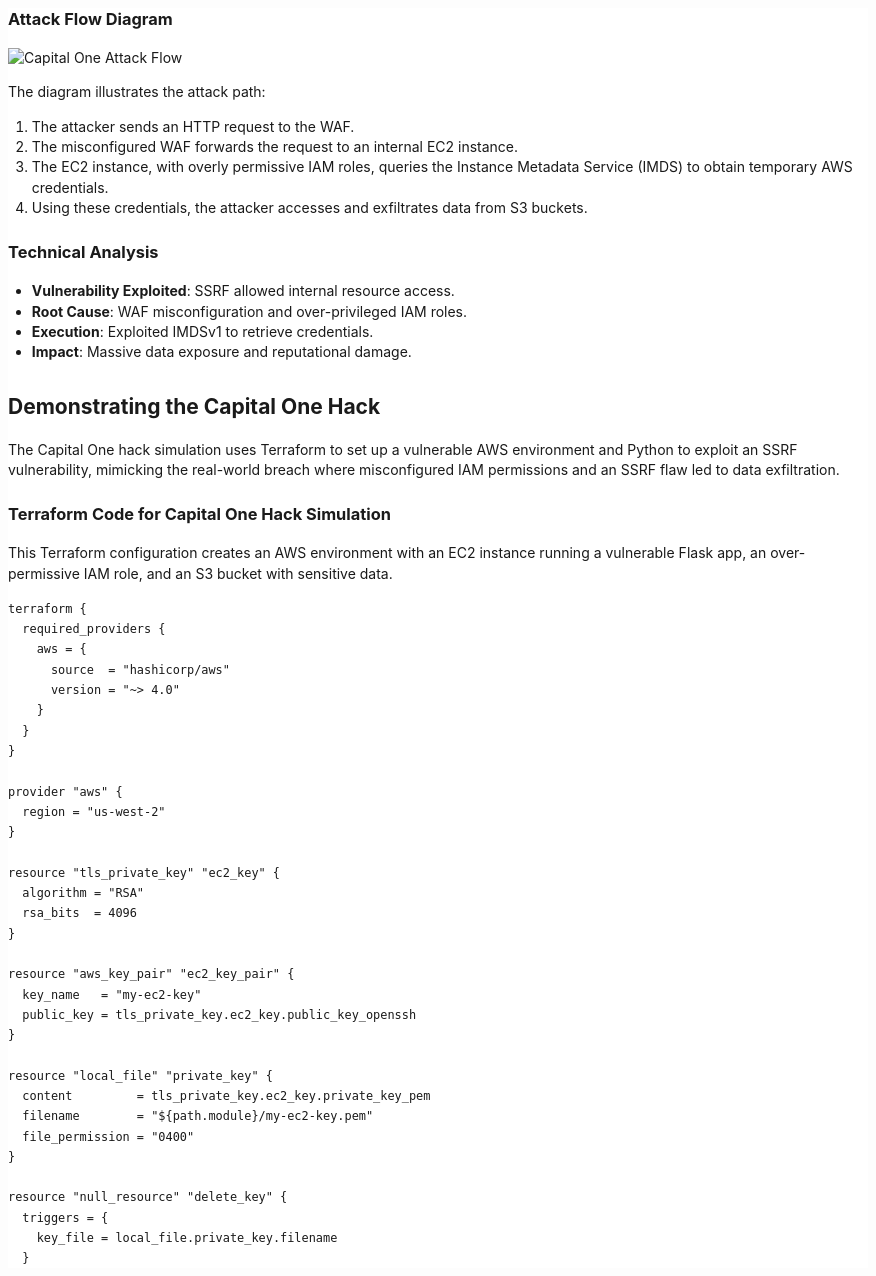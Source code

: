 ### Attack Flow Diagram

![Capital One Attack Flow](capital_one_attack_flow.png)

The diagram illustrates the attack path:

1. The attacker sends an HTTP request to the WAF.
2. The misconfigured WAF forwards the request to an internal EC2 instance.
3. The EC2 instance, with overly permissive IAM roles, queries the Instance Metadata Service (IMDS) to obtain temporary AWS credentials.
4. Using these credentials, the attacker accesses and exfiltrates data from S3 buckets.

### Technical Analysis

- **Vulnerability Exploited**: SSRF allowed internal resource access.
- **Root Cause**: WAF misconfiguration and over-privileged IAM roles.
- **Execution**: Exploited IMDSv1 to retrieve credentials.
- **Impact**: Massive data exposure and reputational damage.

## Demonstrating the Capital One Hack

The Capital One hack simulation uses Terraform to set up a vulnerable AWS environment and Python to exploit an SSRF vulnerability, mimicking the real-world breach where misconfigured IAM permissions and an SSRF flaw led to data exfiltration.

### Terraform Code for Capital One Hack Simulation

This Terraform configuration creates an AWS environment with an EC2 instance running a vulnerable Flask app, an over-permissive IAM role, and an S3 bucket with sensitive data.

```hcl
terraform {
  required_providers {
    aws = {
      source  = "hashicorp/aws"
      version = "~> 4.0"
    }
  }
}

provider "aws" {
  region = "us-west-2"
}

resource "tls_private_key" "ec2_key" {
  algorithm = "RSA"
  rsa_bits  = 4096
}

resource "aws_key_pair" "ec2_key_pair" {
  key_name   = "my-ec2-key"
  public_key = tls_private_key.ec2_key.public_key_openssh
}

resource "local_file" "private_key" {
  content         = tls_private_key.ec2_key.private_key_pem
  filename        = "${path.module}/my-ec2-key.pem"
  file_permission = "0400"
}

resource "null_resource" "delete_key" {
  triggers = {
    key_file = local_file.private_key.filename
  }
```